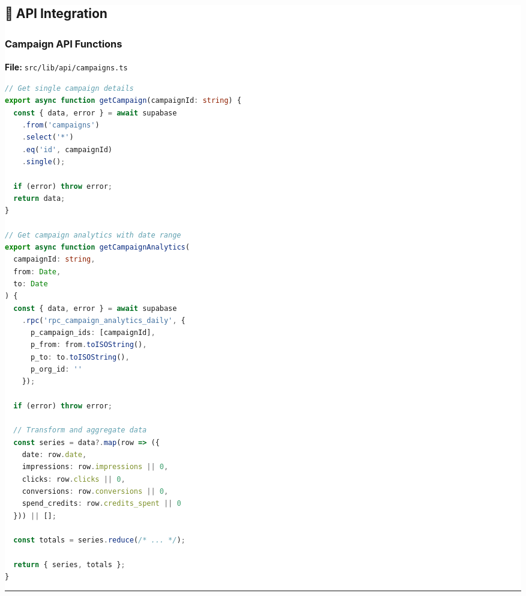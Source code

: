 ## 🔌 API Integration

### Campaign API Functions
**File:** `src/lib/api/campaigns.ts`

```typescript
// Get single campaign details
export async function getCampaign(campaignId: string) {
  const { data, error } = await supabase
    .from('campaigns')
    .select('*')
    .eq('id', campaignId)
    .single();
  
  if (error) throw error;
  return data;
}

// Get campaign analytics with date range
export async function getCampaignAnalytics(
  campaignId: string, 
  from: Date, 
  to: Date
) {
  const { data, error } = await supabase
    .rpc('rpc_campaign_analytics_daily', {
      p_campaign_ids: [campaignId],
      p_from: from.toISOString(),
      p_to: to.toISOString(),
      p_org_id: ''
    });
  
  if (error) throw error;
  
  // Transform and aggregate data
  const series = data?.map(row => ({
    date: row.date,
    impressions: row.impressions || 0,
    clicks: row.clicks || 0,
    conversions: row.conversions || 0,
    spend_credits: row.credits_spent || 0
  })) || [];

  const totals = series.reduce(/* ... */);

  return { series, totals };
}
```

---

